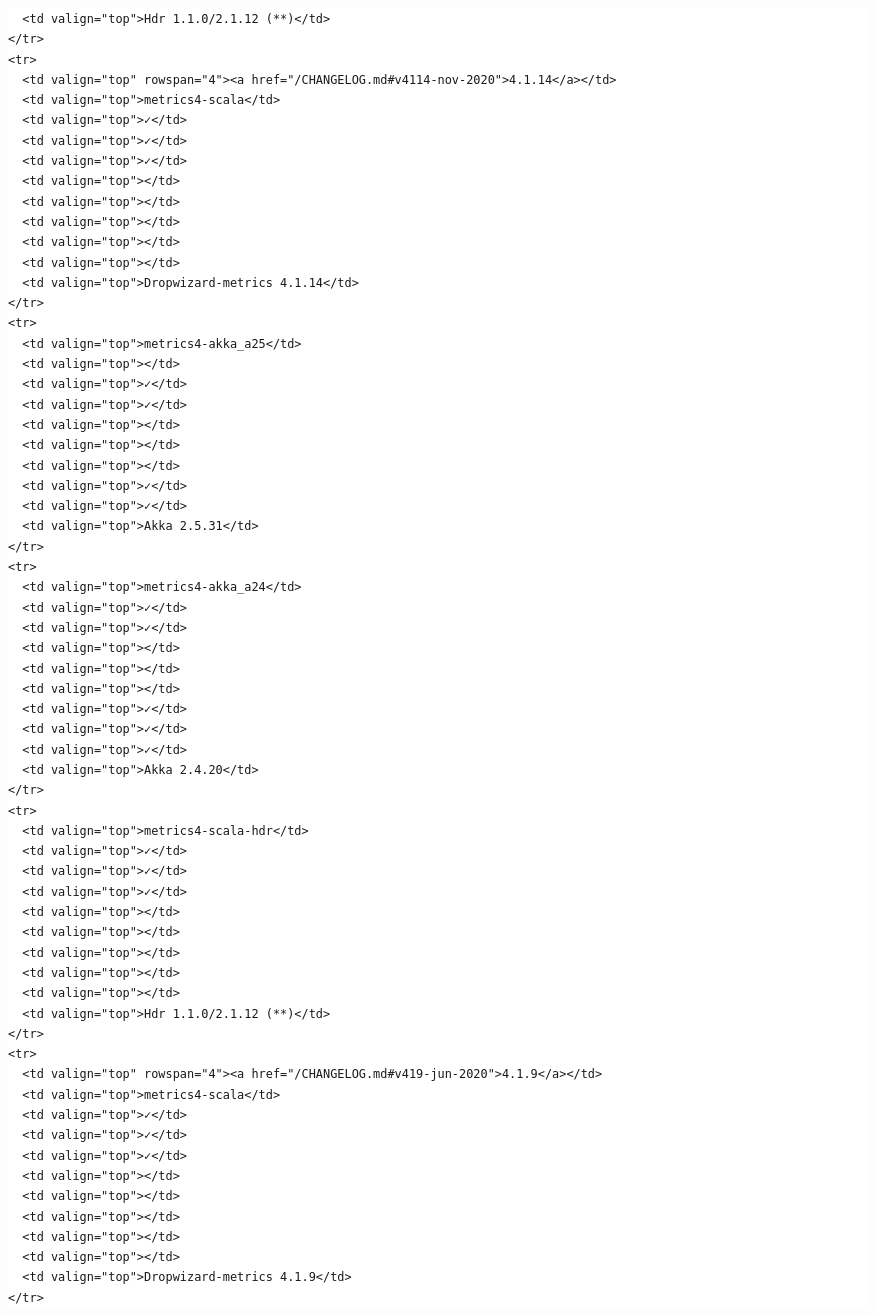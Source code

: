       <td valign="top">Hdr 1.1.0/2.1.12 (**)</td>
    </tr>
    <tr>
      <td valign="top" rowspan="4"><a href="/CHANGELOG.md#v4114-nov-2020">4.1.14</a></td>
      <td valign="top">metrics4-scala</td>
      <td valign="top">✓</td>
      <td valign="top">✓</td>
      <td valign="top">✓</td>
      <td valign="top"></td>
      <td valign="top"></td>
      <td valign="top"></td>
      <td valign="top"></td>
      <td valign="top"></td>
      <td valign="top">Dropwizard-metrics 4.1.14</td>
    </tr>
    <tr>
      <td valign="top">metrics4-akka_a25</td>
      <td valign="top"></td>
      <td valign="top">✓</td>
      <td valign="top">✓</td>
      <td valign="top"></td>
      <td valign="top"></td>
      <td valign="top"></td>
      <td valign="top">✓</td>
      <td valign="top">✓</td>
      <td valign="top">Akka 2.5.31</td>
    </tr>
    <tr>
      <td valign="top">metrics4-akka_a24</td>
      <td valign="top">✓</td>
      <td valign="top">✓</td>
      <td valign="top"></td>
      <td valign="top"></td>
      <td valign="top"></td>
      <td valign="top">✓</td>
      <td valign="top">✓</td>
      <td valign="top">✓</td>
      <td valign="top">Akka 2.4.20</td>
    </tr>
    <tr>
      <td valign="top">metrics4-scala-hdr</td>
      <td valign="top">✓</td>
      <td valign="top">✓</td>
      <td valign="top">✓</td>
      <td valign="top"></td>
      <td valign="top"></td>
      <td valign="top"></td>
      <td valign="top"></td>
      <td valign="top"></td>
      <td valign="top">Hdr 1.1.0/2.1.12 (**)</td>
    </tr>
    <tr>
      <td valign="top" rowspan="4"><a href="/CHANGELOG.md#v419-jun-2020">4.1.9</a></td>
      <td valign="top">metrics4-scala</td>
      <td valign="top">✓</td>
      <td valign="top">✓</td>
      <td valign="top">✓</td>
      <td valign="top"></td>
      <td valign="top"></td>
      <td valign="top"></td>
      <td valign="top"></td>
      <td valign="top"></td>
      <td valign="top">Dropwizard-metrics 4.1.9</td>
    </tr>